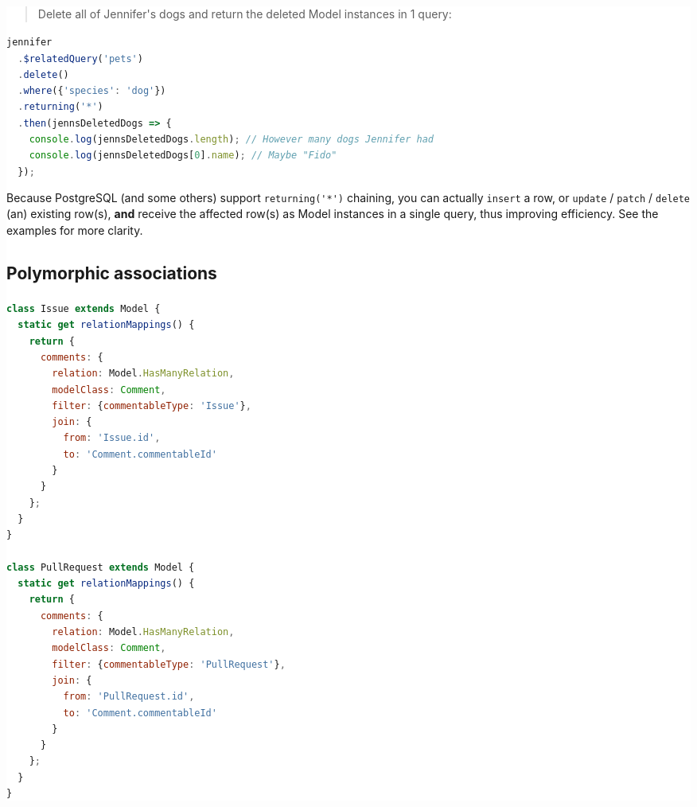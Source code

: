 > Delete all of Jennifer's dogs and return the deleted Model instances in 1 query:

```js
jennifer
  .$relatedQuery('pets')
  .delete()
  .where({'species': 'dog'})
  .returning('*')
  .then(jennsDeletedDogs => {
    console.log(jennsDeletedDogs.length); // However many dogs Jennifer had
    console.log(jennsDeletedDogs[0].name); // Maybe "Fido"
  });

```

Because PostgreSQL (and some others) support `returning('*')` chaining, you can actually `insert` a row, or
`update` / `patch` / `delete` (an) existing row(s), __and__ receive the affected row(s) as Model instances in a single query, thus improving efficiency. See the examples for more clarity.

## Polymorphic associations

```js
class Issue extends Model {
  static get relationMappings() {
    return {
      comments: {
        relation: Model.HasManyRelation,
        modelClass: Comment,
        filter: {commentableType: 'Issue'},
        join: {
          from: 'Issue.id',
          to: 'Comment.commentableId'
        }
      }
    };
  }
}

class PullRequest extends Model {
  static get relationMappings() {
    return {
      comments: {
        relation: Model.HasManyRelation,
        modelClass: Comment,
        filter: {commentableType: 'PullRequest'},
        join: {
          from: 'PullRequest.id',
          to: 'Comment.commentableId'
        }
      }
    };
  }
}
```

